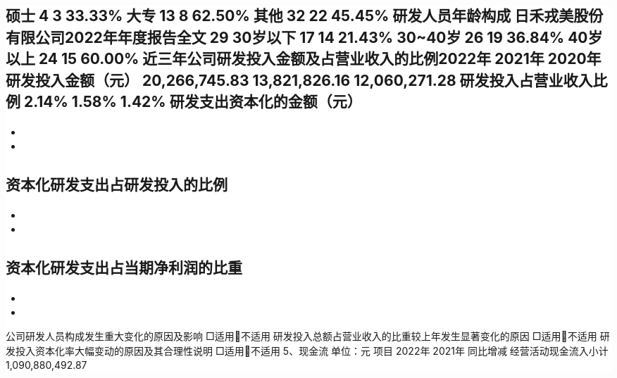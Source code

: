 硕士
4
3
33.33%
大专
13
8
62.50%
其他
32
22
45.45%
研发人员年龄构成
日禾戎美股份有限公司2022年年度报告全文
29
30岁以下
17
14
21.43%
30~40岁
26
19
36.84%
40岁以上
24
15
60.00%
近三年公司研发投入金额及占营业收入的比例2022年
2021年
2020年
研发投入金额（元）
20,266,745.83
13,821,826.16
12,060,271.28
研发投入占营业收入比例
2.14%
1.58%
1.42%
研发支出资本化的金额（元）
-
-
-
资本化研发支出占研发投入的比例
-
-
-
资本化研发支出占当期净利润的比重
-
-
-
公司研发人员构成发生重大变化的原因及影响
□适用不适用
研发投入总额占营业收入的比重较上年发生显著变化的原因
□适用不适用
研发投入资本化率大幅变动的原因及其合理性说明
□适用不适用
5、现金流
单位：元
项目
2022年
2021年
同比增减
经营活动现金流入小计
1,090,880,492.87